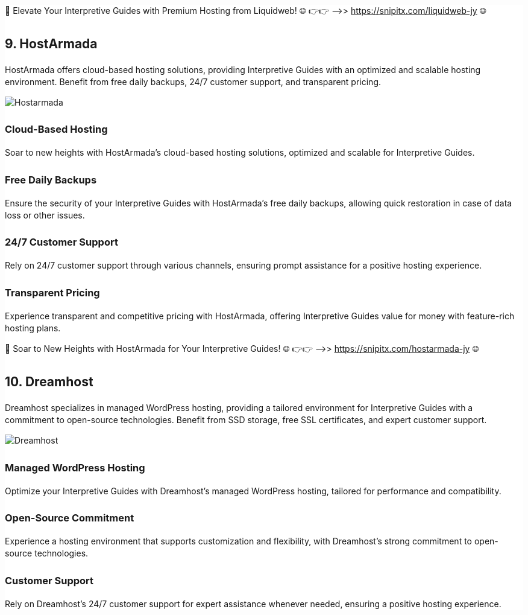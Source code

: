 🚀 Elevate Your Interpretive Guides with Premium Hosting from Liquidweb! 🌐
👉👉 -->> https://snipitx.com/liquidweb-jy 🌐

## 9. HostArmada

HostArmada offers cloud-based hosting solutions, providing Interpretive Guides with an optimized and scalable hosting environment. Benefit from free daily backups, 24/7 customer support, and transparent pricing.

![Hostarmada](https://i.imgur.com/KFbdf3o.jpeg "Hostarmada Hosting")

### Cloud-Based Hosting
Soar to new heights with HostArmada’s cloud-based hosting solutions, optimized and scalable for Interpretive Guides.

### Free Daily Backups
Ensure the security of your Interpretive Guides with HostArmada’s free daily backups, allowing quick restoration in case of data loss or other issues.

### 24/7 Customer Support
Rely on 24/7 customer support through various channels, ensuring prompt assistance for a positive hosting experience.

### Transparent Pricing
Experience transparent and competitive pricing with HostArmada, offering Interpretive Guides value for money with feature-rich hosting plans.

🚀 Soar to New Heights with HostArmada for Your Interpretive Guides! 🌐
👉👉 -->> https://snipitx.com/hostarmada-jy 🌐

## 10. Dreamhost

Dreamhost specializes in managed WordPress hosting, providing a tailored environment for Interpretive Guides with a commitment to open-source technologies. Benefit from SSD storage, free SSL certificates, and expert customer support.

![Dreamhost](https://i.imgur.com/rXIg8ip.jpeg "Dreamhost Hosting")

### Managed WordPress Hosting
Optimize your Interpretive Guides with Dreamhost’s managed WordPress hosting, tailored for performance and compatibility.

### Open-Source Commitment
Experience a hosting environment that supports customization and flexibility, with Dreamhost’s strong commitment to open-source technologies.

### Customer Support
Rely on Dreamhost’s 24/7 customer support for expert assistance whenever needed, ensuring a positive hosting experience.
